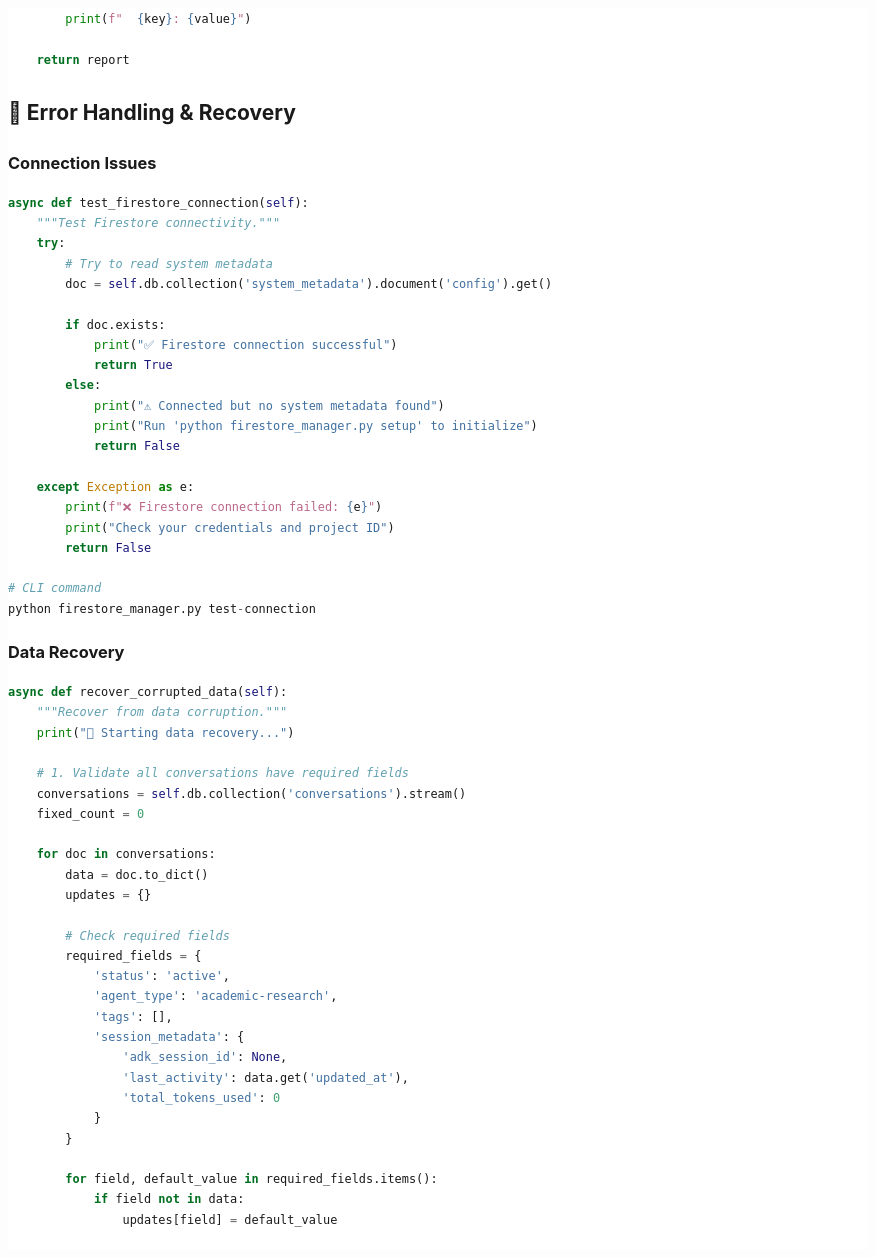 ```python
        print(f"  {key}: {value}")
    
    return report
```

## 🚨 Error Handling & Recovery

### **Connection Issues**
```python
async def test_firestore_connection(self):
    """Test Firestore connectivity."""
    try:
        # Try to read system metadata
        doc = self.db.collection('system_metadata').document('config').get()
        
        if doc.exists:
            print("✅ Firestore connection successful")
            return True
        else:
            print("⚠️ Connected but no system metadata found")
            print("Run 'python firestore_manager.py setup' to initialize")
            return False
            
    except Exception as e:
        print(f"❌ Firestore connection failed: {e}")
        print("Check your credentials and project ID")
        return False

# CLI command
python firestore_manager.py test-connection
```

### **Data Recovery**
```python
async def recover_corrupted_data(self):
    """Recover from data corruption."""
    print("🔧 Starting data recovery...")
    
    # 1. Validate all conversations have required fields
    conversations = self.db.collection('conversations').stream()
    fixed_count = 0
    
    for doc in conversations:
        data = doc.to_dict()
        updates = {}
        
        # Check required fields
        required_fields = {
            'status': 'active',
            'agent_type': 'academic-research',
            'tags': [],
            'session_metadata': {
                'adk_session_id': None,
                'last_activity': data.get('updated_at'),
                'total_tokens_used': 0
            }
        }
        
        for field, default_value in required_fields.items():
            if field not in data:
                updates[field] = default_value
        
```